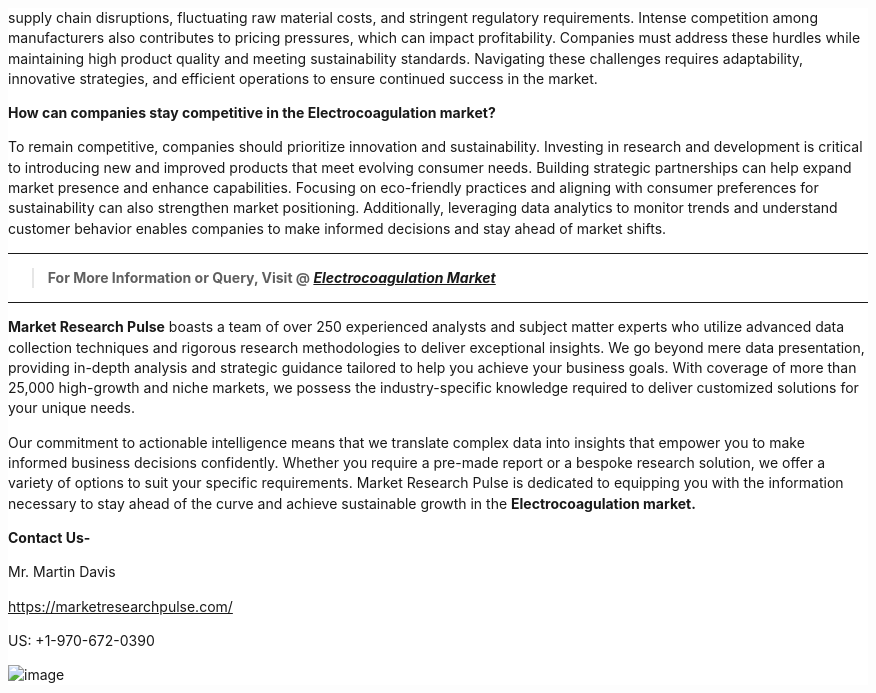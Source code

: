 supply chain disruptions, fluctuating raw material costs, and stringent regulatory requirements. Intense competition among manufacturers also contributes to pricing pressures, which can impact profitability. Companies must address these hurdles while maintaining high product quality and meeting sustainability standards. Navigating these challenges requires adaptability, innovative strategies, and efficient operations to ensure continued success in the market.</p><p><strong>How can companies stay competitive in the Electrocoagulation market?</strong></p><p>To remain competitive, companies should prioritize innovation and sustainability. Investing in research and development is critical to introducing new and improved products that meet evolving consumer needs. Building strategic partnerships can help expand market presence and enhance capabilities. Focusing on eco-friendly practices and aligning with consumer preferences for sustainability can also strengthen market positioning. Additionally, leveraging data analytics to monitor trends and understand customer behavior enables companies to make informed decisions and stay ahead of market shifts.</p><hr /><blockquote><p><strong>For More Information or Query, Visit @&nbsp;<em><a href="https://marketresearchpulse.com/report/48499/electrocoagulation-market?utm_source=Linkedin&utm_medium=0116">Electrocoagulation Market</a></em></strong></p></blockquote><hr /><p><strong>Market Research Pulse</strong> boasts a team of over 250 experienced analysts and subject matter experts who utilize advanced data collection techniques and rigorous research methodologies to deliver exceptional insights. We go beyond mere data presentation, providing in-depth analysis and strategic guidance tailored to help you achieve your business goals. With coverage of more than 25,000 high-growth and niche markets, we possess the industry-specific knowledge required to deliver customized solutions for your unique needs.</p><p>Our commitment to actionable intelligence means that we translate complex data into insights that empower you to make informed business decisions confidently. Whether you require a pre-made report or a bespoke research solution, we offer a variety of options to suit your specific requirements. Market Research Pulse is dedicated to equipping you with the information necessary to stay ahead of the curve and achieve sustainable growth in the <strong>Electrocoagulation market.</strong></p><p><strong>Contact Us-</strong></p><p>Mr. Martin Davis</p><p>https://marketresearchpulse.com/</p><p>US: +1-970-672-0390</p>
![image](https://github.com/user-attachments/assets/ed66fe74-5e92-4a7e-9761-c17270ffa555)
